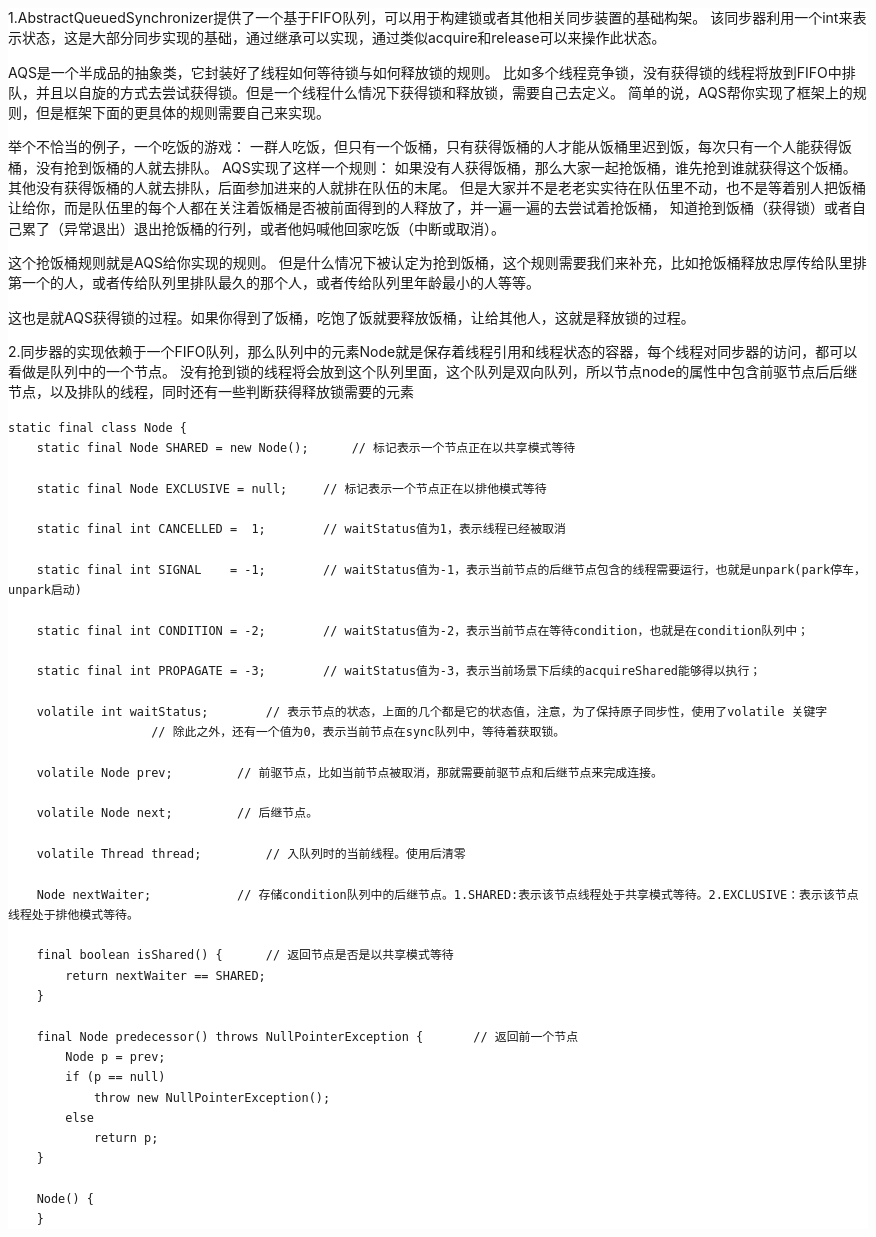 1.AbstractQueuedSynchronizer提供了一个基于FIFO队列，可以用于构建锁或者其他相关同步装置的基础构架。
  该同步器利用一个int来表示状态，这是大部分同步实现的基础，通过继承可以实现，通过类似acquire和release可以来操作此状态。

  AQS是一个半成品的抽象类，它封装好了线程如何等待锁与如何释放锁的规则。
  比如多个线程竞争锁，没有获得锁的线程将放到FIFO中排队，并且以自旋的方式去尝试获得锁。但是一个线程什么情况下获得锁和释放锁，需要自己去定义。
  简单的说，AQS帮你实现了框架上的规则，但是框架下面的更具体的规则需要自己来实现。
  
  举个不恰当的例子，一个吃饭的游戏： 
  一群人吃饭，但只有一个饭桶，只有获得饭桶的人才能从饭桶里迟到饭，每次只有一个人能获得饭桶，没有抢到饭桶的人就去排队。
  AQS实现了这样一个规则：
  如果没有人获得饭桶，那么大家一起抢饭桶，谁先抢到谁就获得这个饭桶。其他没有获得饭桶的人就去排队，后面参加进来的人就排在队伍的末尾。
  但是大家并不是老老实实待在队伍里不动，也不是等着别人把饭桶让给你，而是队伍里的每个人都在关注着饭桶是否被前面得到的人释放了，并一遍一遍的去尝试着抢饭桶，
  知道抢到饭桶（获得锁）或者自己累了（异常退出）退出抢饭桶的行列，或者他妈喊他回家吃饭（中断或取消）。
  
  这个抢饭桶规则就是AQS给你实现的规则。
  但是什么情况下被认定为抢到饭桶，这个规则需要我们来补充，比如抢饭桶释放忠厚传给队里排第一个的人，或者传给队列里排队最久的那个人，或者传给队列里年龄最小的人等等。

  这也是就AQS获得锁的过程。如果你得到了饭桶，吃饱了饭就要释放饭桶，让给其他人，这就是释放锁的过程。
  


2.同步器的实现依赖于一个FIFO队列，那么队列中的元素Node就是保存着线程引用和线程状态的容器，每个线程对同步器的访问，都可以看做是队列中的一个节点。
  没有抢到锁的线程将会放到这个队列里面，这个队列是双向队列，所以节点node的属性中包含前驱节点后后继节点，以及排队的线程，同时还有一些判断获得释放锁需要的元素

    static final class Node {
        static final Node SHARED = new Node();		// 标记表示一个节点正在以共享模式等待
      
        static final Node EXCLUSIVE = null;		// 标记表示一个节点正在以排他模式等待

        static final int CANCELLED =  1;		// waitStatus值为1，表示线程已经被取消
        
        static final int SIGNAL    = -1;		// waitStatus值为-1，表示当前节点的后继节点包含的线程需要运行，也就是unpark(park停车，unpark启动)
        
        static final int CONDITION = -2;		// waitStatus值为-2，表示当前节点在等待condition，也就是在condition队列中；
        
        static final int PROPAGATE = -3;		// waitStatus值为-3，表示当前场景下后续的acquireShared能够得以执行；

        volatile int waitStatus;		// 表示节点的状态，上面的几个都是它的状态值，注意，为了保持原子同步性，使用了volatile 关键字
						// 除此之外，还有一个值为0，表示当前节点在sync队列中，等待着获取锁。

        volatile Node prev;			// 前驱节点，比如当前节点被取消，那就需要前驱节点和后继节点来完成连接。		

        volatile Node next;			// 后继节点。

        volatile Thread thread;			// 入队列时的当前线程。使用后清零

        Node nextWaiter;			// 存储condition队列中的后继节点。1.SHARED:表示该节点线程处于共享模式等待。2.EXCLUSIVE：表示该节点线程处于排他模式等待。

        final boolean isShared() {		// 返回节点是否是以共享模式等待
            return nextWaiter == SHARED;
        }

        final Node predecessor() throws NullPointerException {		 // 返回前一个节点
            Node p = prev;
            if (p == null)
                throw new NullPointerException();
            else
                return p;
        }

        Node() {    
        }
